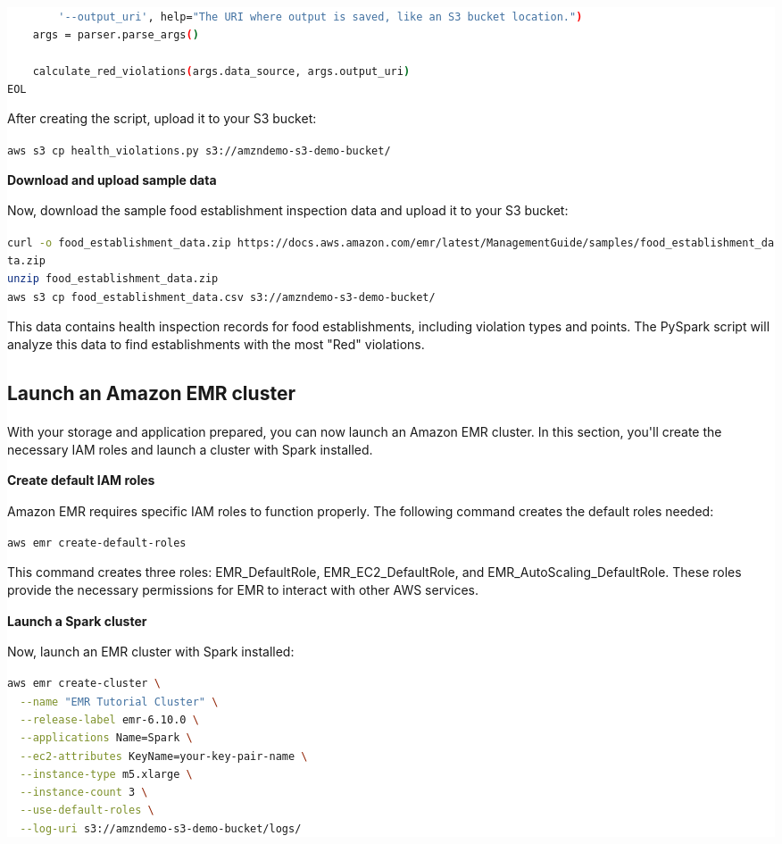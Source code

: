 ```bash
        '--output_uri', help="The URI where output is saved, like an S3 bucket location.")
    args = parser.parse_args()

    calculate_red_violations(args.data_source, args.output_uri)
EOL
```

After creating the script, upload it to your S3 bucket:

```bash
aws s3 cp health_violations.py s3://amzndemo-s3-demo-bucket/
```

**Download and upload sample data**

Now, download the sample food establishment inspection data and upload it to your S3 bucket:

```bash
curl -o food_establishment_data.zip https://docs.aws.amazon.com/emr/latest/ManagementGuide/samples/food_establishment_data.zip
unzip food_establishment_data.zip
aws s3 cp food_establishment_data.csv s3://amzndemo-s3-demo-bucket/
```

This data contains health inspection records for food establishments, including violation types and points. The PySpark script will analyze this data to find establishments with the most "Red" violations.

## Launch an Amazon EMR cluster

With your storage and application prepared, you can now launch an Amazon EMR cluster. In this section, you'll create the necessary IAM roles and launch a cluster with Spark installed.

**Create default IAM roles**

Amazon EMR requires specific IAM roles to function properly. The following command creates the default roles needed:

```bash
aws emr create-default-roles
```

This command creates three roles: EMR_DefaultRole, EMR_EC2_DefaultRole, and EMR_AutoScaling_DefaultRole. These roles provide the necessary permissions for EMR to interact with other AWS services.

**Launch a Spark cluster**

Now, launch an EMR cluster with Spark installed:

```bash
aws emr create-cluster \
  --name "EMR Tutorial Cluster" \
  --release-label emr-6.10.0 \
  --applications Name=Spark \
  --ec2-attributes KeyName=your-key-pair-name \
  --instance-type m5.xlarge \
  --instance-count 3 \
  --use-default-roles \
  --log-uri s3://amzndemo-s3-demo-bucket/logs/
```
